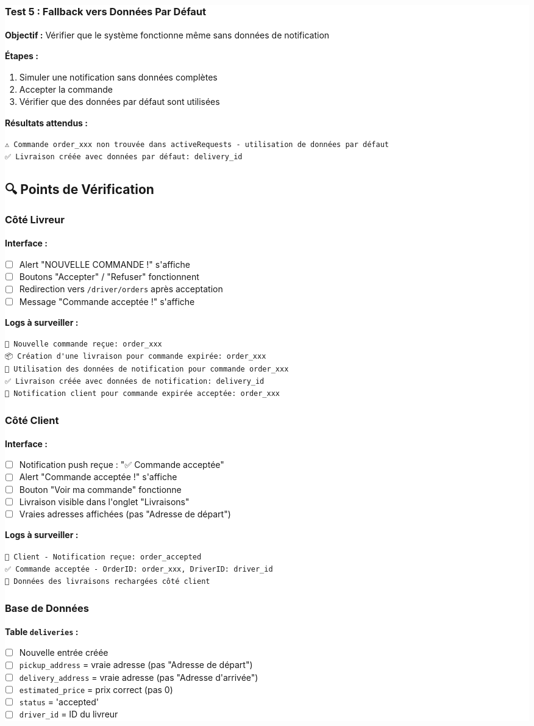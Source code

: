 ### Test 5 : Fallback vers Données Par Défaut

**Objectif :** Vérifier que le système fonctionne même sans données de notification

**Étapes :**
1. Simuler une notification sans données complètes
2. Accepter la commande
3. Vérifier que des données par défaut sont utilisées

**Résultats attendus :**
```
⚠️ Commande order_xxx non trouvée dans activeRequests - utilisation de données par défaut
✅ Livraison créée avec données par défaut: delivery_id
```

## 🔍 Points de Vérification

### Côté Livreur

**Interface :**
- [ ] Alert "NOUVELLE COMMANDE !" s'affiche
- [ ] Boutons "Accepter" / "Refuser" fonctionnent
- [ ] Redirection vers `/driver/orders` après acceptation
- [ ] Message "Commande acceptée !" s'affiche

**Logs à surveiller :**
```
📱 Nouvelle commande reçue: order_xxx
📦 Création d'une livraison pour commande expirée: order_xxx
📱 Utilisation des données de notification pour commande order_xxx
✅ Livraison créée avec données de notification: delivery_id
📱 Notification client pour commande expirée acceptée: order_xxx
```

### Côté Client

**Interface :**
- [ ] Notification push reçue : "✅ Commande acceptée"
- [ ] Alert "Commande acceptée !" s'affiche
- [ ] Bouton "Voir ma commande" fonctionne
- [ ] Livraison visible dans l'onglet "Livraisons"
- [ ] Vraies adresses affichées (pas "Adresse de départ")

**Logs à surveiller :**
```
📱 Client - Notification reçue: order_accepted
✅ Commande acceptée - OrderID: order_xxx, DriverID: driver_id
🔄 Données des livraisons rechargées côté client
```

### Base de Données

**Table `deliveries` :**
- [ ] Nouvelle entrée créée
- [ ] `pickup_address` = vraie adresse (pas "Adresse de départ")
- [ ] `delivery_address` = vraie adresse (pas "Adresse d'arrivée")  
- [ ] `estimated_price` = prix correct (pas 0)
- [ ] `status` = 'accepted'
- [ ] `driver_id` = ID du livreur
